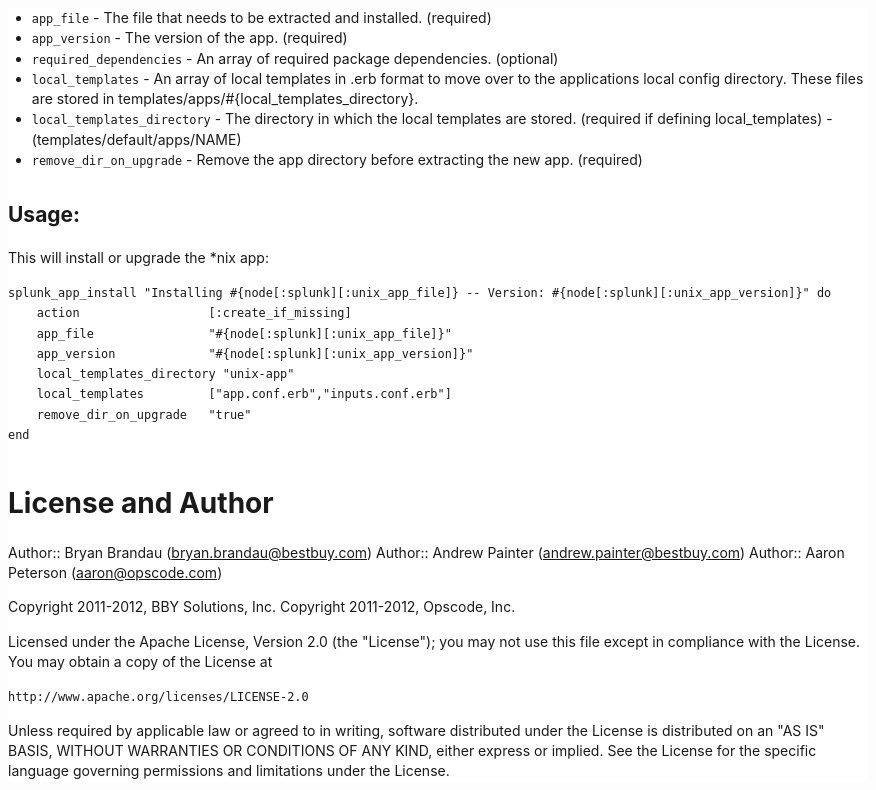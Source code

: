 * `app_file` - The file that needs to be extracted and installed.  (required)
* `app_version` - The version of the app.  (required)
* `required_dependencies` - An array of required package dependencies.  (optional)
* `local_templates` - An array of local templates in .erb format to move over to the applications local config directory.  These files are stored in templates/apps/#{local_templates_directory}.
* `local_templates_directory` - The directory in which the local templates are stored.  (required if defining local_templates) - (templates/default/apps/NAME)
* `remove_dir_on_upgrade` - Remove the app directory before extracting the new app.  (required)

## Usage:

This will install or upgrade the *nix app:

	splunk_app_install "Installing #{node[:splunk][:unix_app_file]} -- Version: #{node[:splunk][:unix_app_version]}" do
		action                  [:create_if_missing]
		app_file                "#{node[:splunk][:unix_app_file]}"
		app_version             "#{node[:splunk][:unix_app_version]}"
		local_templates_directory "unix-app"
		local_templates         ["app.conf.erb","inputs.conf.erb"]
		remove_dir_on_upgrade   "true"
	end

License and Author
==================

Author:: Bryan Brandau (<bryan.brandau@bestbuy.com>)
Author:: Andrew Painter (<andrew.painter@bestbuy.com>)
Author:: Aaron Peterson (<aaron@opscode.com>)

Copyright 2011-2012, BBY Solutions, Inc.
Copyright 2011-2012, Opscode, Inc.

Licensed under the Apache License, Version 2.0 (the "License");
you may not use this file except in compliance with the License.
You may obtain a copy of the License at

    http://www.apache.org/licenses/LICENSE-2.0

Unless required by applicable law or agreed to in writing, software
distributed under the License is distributed on an "AS IS" BASIS,
WITHOUT WARRANTIES OR CONDITIONS OF ANY KIND, either express or implied.
See the License for the specific language governing permissions and
limitations under the License.